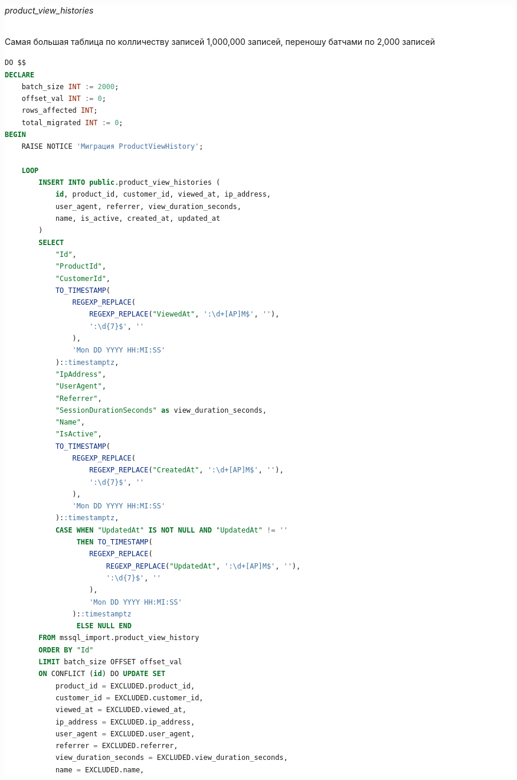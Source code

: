 ###### product_view_histories  
Самая большая таблица по колличеству записей
1,000,000 записей,  переношу батчами по 2,000 записей
```sql
DO $$
DECLARE
    batch_size INT := 2000;
    offset_val INT := 0;
    rows_affected INT;
    total_migrated INT := 0;
BEGIN
    RAISE NOTICE 'Миграция ProductViewHistory';
    
    LOOP
        INSERT INTO public.product_view_histories (
            id, product_id, customer_id, viewed_at, ip_address, 
            user_agent, referrer, view_duration_seconds, 
            name, is_active, created_at, updated_at
        )
        SELECT 
            "Id",
            "ProductId",
            "CustomerId",
            TO_TIMESTAMP(
                REGEXP_REPLACE(
                    REGEXP_REPLACE("ViewedAt", ':\d+[AP]M$', ''),
                    ':\d{7}$', ''
                ),
                'Mon DD YYYY HH:MI:SS'
            )::timestamptz,
            "IpAddress",
            "UserAgent",
            "Referrer",
            "SessionDurationSeconds" as view_duration_seconds,
            "Name",
            "IsActive",
            TO_TIMESTAMP(
                REGEXP_REPLACE(
                    REGEXP_REPLACE("CreatedAt", ':\d+[AP]M$', ''),
                    ':\d{7}$', ''
                ),
                'Mon DD YYYY HH:MI:SS'
            )::timestamptz,
            CASE WHEN "UpdatedAt" IS NOT NULL AND "UpdatedAt" != '' 
                 THEN TO_TIMESTAMP(
                    REGEXP_REPLACE(
                        REGEXP_REPLACE("UpdatedAt", ':\d+[AP]M$', ''),
                        ':\d{7}$', ''
                    ),
                    'Mon DD YYYY HH:MI:SS'
                )::timestamptz
                 ELSE NULL END
        FROM mssql_import.product_view_history
        ORDER BY "Id"
        LIMIT batch_size OFFSET offset_val
        ON CONFLICT (id) DO UPDATE SET
            product_id = EXCLUDED.product_id,
            customer_id = EXCLUDED.customer_id,
            viewed_at = EXCLUDED.viewed_at,
            ip_address = EXCLUDED.ip_address,
            user_agent = EXCLUDED.user_agent,
            referrer = EXCLUDED.referrer,
            view_duration_seconds = EXCLUDED.view_duration_seconds,
            name = EXCLUDED.name,
```